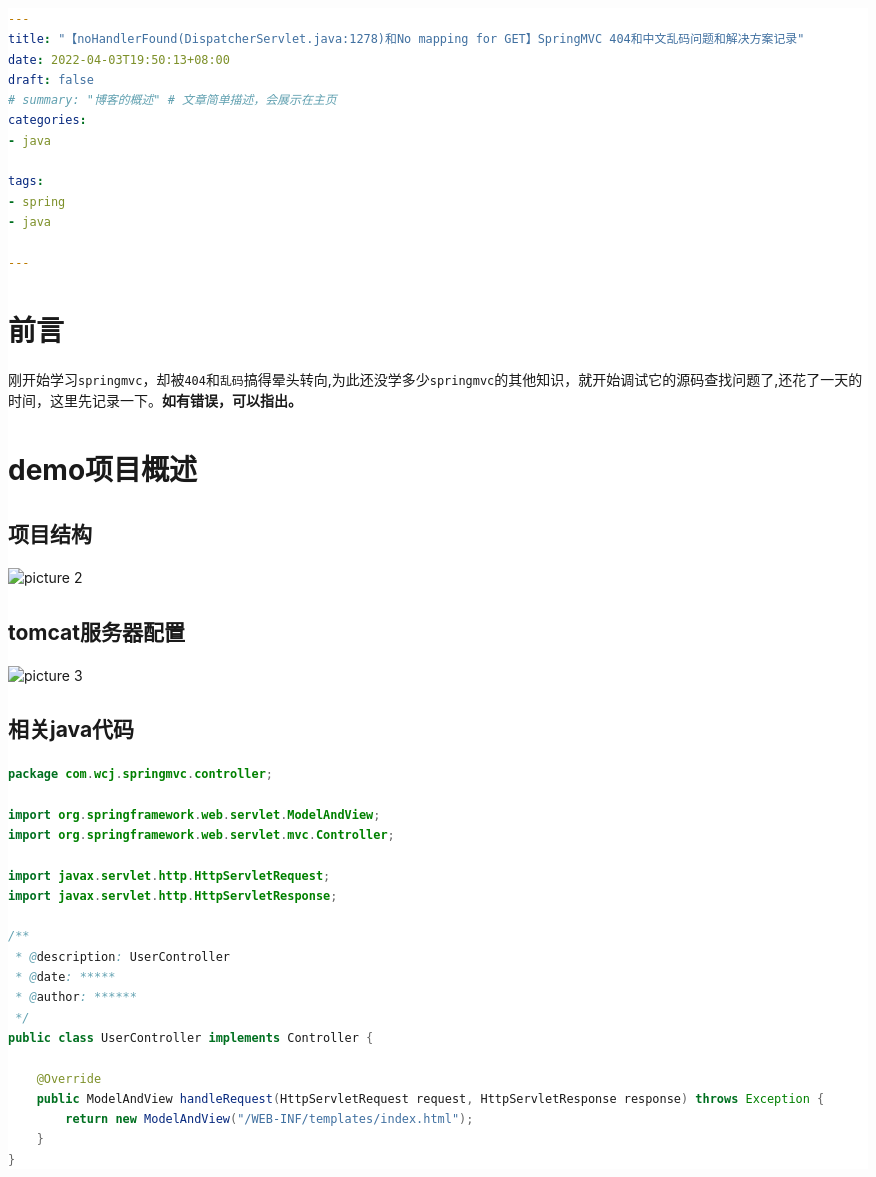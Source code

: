 ```yaml
---
title: "【noHandlerFound(DispatcherServlet.java:1278)和No mapping for GET】SpringMVC 404和中文乱码问题和解决方案记录"
date: 2022-04-03T19:50:13+08:00
draft: false
# summary: "博客的概述" # 文章简单描述，会展示在主页
categories:
- java

tags:
- spring
- java

---
```


# 前言

刚开始学习`springmvc`，却被`404`和`乱码`搞得晕头转向,为此还没学多少`springmvc`的其他知识，就开始调试它的源码查找问题了,还花了一天的时间，这里先记录一下。**如有错误，可以指出。**

# demo项目概述

## 项目结构


![picture 2](https://jsdelivr.codeqihan.com/gh/MysticalDream/images/assets/202311122049184.png)  

## tomcat服务器配置


![picture 3](https://jsdelivr.codeqihan.com/gh/MysticalDream/images/assets/202311122049496.png)  

## 相关java代码

```java
package com.wcj.springmvc.controller;

import org.springframework.web.servlet.ModelAndView;
import org.springframework.web.servlet.mvc.Controller;

import javax.servlet.http.HttpServletRequest;
import javax.servlet.http.HttpServletResponse;

/**
 * @description: UserController
 * @date: *****
 * @author: ******
 */
public class UserController implements Controller {

    @Override
    public ModelAndView handleRequest(HttpServletRequest request, HttpServletResponse response) throws Exception {
        return new ModelAndView("/WEB-INF/templates/index.html");
    }
}

```
